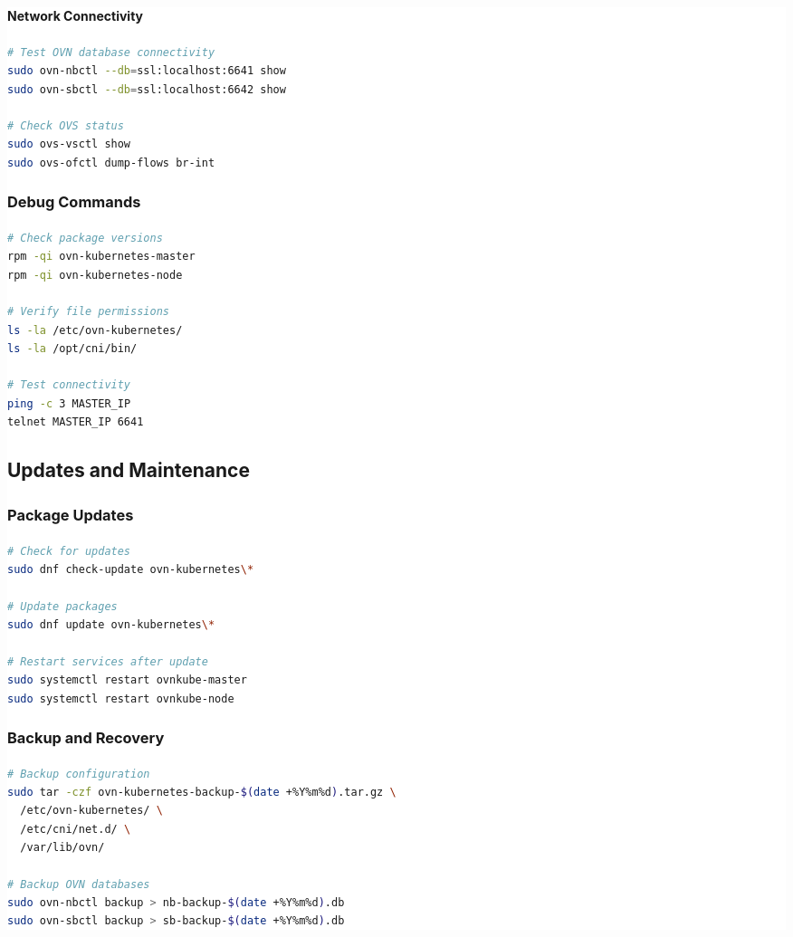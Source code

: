 #### Network Connectivity

```bash
# Test OVN database connectivity
sudo ovn-nbctl --db=ssl:localhost:6641 show
sudo ovn-sbctl --db=ssl:localhost:6642 show

# Check OVS status
sudo ovs-vsctl show
sudo ovs-ofctl dump-flows br-int
```

### Debug Commands

```bash
# Check package versions
rpm -qi ovn-kubernetes-master
rpm -qi ovn-kubernetes-node

# Verify file permissions
ls -la /etc/ovn-kubernetes/
ls -la /opt/cni/bin/

# Test connectivity
ping -c 3 MASTER_IP
telnet MASTER_IP 6641
```

## Updates and Maintenance

### Package Updates

```bash
# Check for updates
sudo dnf check-update ovn-kubernetes\*

# Update packages
sudo dnf update ovn-kubernetes\*

# Restart services after update
sudo systemctl restart ovnkube-master
sudo systemctl restart ovnkube-node
```

### Backup and Recovery

```bash
# Backup configuration
sudo tar -czf ovn-kubernetes-backup-$(date +%Y%m%d).tar.gz \
  /etc/ovn-kubernetes/ \
  /etc/cni/net.d/ \
  /var/lib/ovn/

# Backup OVN databases
sudo ovn-nbctl backup > nb-backup-$(date +%Y%m%d).db
sudo ovn-sbctl backup > sb-backup-$(date +%Y%m%d).db
```
